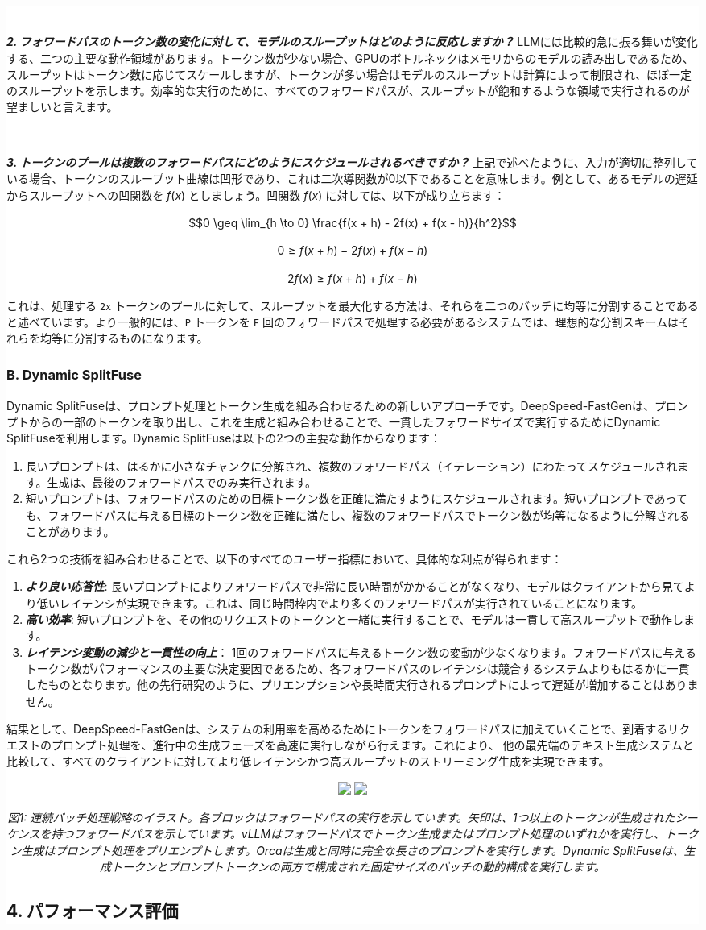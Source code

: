 <div align="center">
<img src="../assets/images/observation-prompt-v-latency.png" alt="" width="480"/><br>
</div>

*__2. フォワードパスのトークン数の変化に対して、モデルのスループットはどのように反応しますか？__* LLMには比較的急に振る舞いが変化する、二つの主要な動作領域があります。トークン数が少ない場合、GPUのボトルネックはメモリからのモデルの読み出しであるため、スループットはトークン数に応じてスケールしますが、トークンが多い場合はモデルのスループットは計算によって制限され、ほぼ一定のスループットを示します。効率的な実行のために、すべてのフォワードパスが、スループットが飽和するような領域で実行されるのが望ましいと言えます。

<div align="center">
<img src="../assets/images/observation-prompt-v-flops.png" alt="" width="480"/><br>
</div>

*__3. トークンのプールは複数のフォワードパスにどのようにスケジュールされるべきですか？__* 上記で述べたように、入力が適切に整列している場合、トークンのスループット曲線は凹形であり、これは二次導関数が0以下であることを意味します。例として、あるモデルの遅延からスループットへの凹関数を $f(x)$ としましょう。凹関数 $f(x)$ に対しては、以下が成り立ちます：

  $$0 \geq \lim_{h \to 0} \frac{f(x + h) - 2f(x) + f(x - h)}{h^2}$$

  $$0 \geq f(x + h) - 2f(x) + f(x - h)$$

  $$2f(x) \geq f(x + h) + f(x - h)$$

これは、処理する `2x` トークンのプールに対して、スループットを最大化する方法は、それらを二つのバッチに均等に分割することであると述べています。より一般的には、`P` トークンを `F` 回のフォワードパスで処理する必要があるシステムでは、理想的な分割スキームはそれらを均等に分割するものになります。

### B. Dynamic SplitFuse <a name="splitfuse"></a>

Dynamic SplitFuseは、プロンプト処理とトークン生成を組み合わせるための新しいアプローチです。DeepSpeed-FastGenは、プロンプトからの一部のトークンを取り出し、これを生成と組み合わせることで、一貫したフォワードサイズで実行するためにDynamic SplitFuseを利用します。Dynamic SplitFuseは以下の2つの主要な動作からなります：

1. 長いプロンプトは、はるかに小さなチャンクに分解され、複数のフォワードパス（イテレーション）にわたってスケジュールされます。生成は、最後のフォワードパスでのみ実行されます。
2. 短いプロンプトは、フォワードパスのための目標トークン数を正確に満たすようにスケジュールされます。短いプロンプトであっても、フォワードパスに与える目標のトークン数を正確に満たし、複数のフォワードパスでトークン数が均等になるように分解されることがあります。

これら2つの技術を組み合わせることで、以下のすべてのユーザー指標において、具体的な利点が得られます：

1. *__より良い応答性__*: 長いプロンプトによりフォワードパスで非常に長い時間がかかることがなくなり、モデルはクライアントから見てより低いレイテンシが実現できます。これは、同じ時間枠内でより多くのフォワードパスが実行されていることになります。
2. *__高い効率__*: 短いプロンプトを、その他のリクエストのトークンと一緒に実行することで、モデルは一貫して高スループットで動作します。
3. *__レイテンシ変動の減少と一貫性の向上__*： 1回のフォワードパスに与えるトークン数の変動が少なくなります。フォワードパスに与えるトークン数がパフォーマンスの主要な決定要因であるため、各フォワードパスのレイテンシは競合するシステムよりもはるかに一貫したものとなります。他の先行研究のように、プリエンプションや長時間実行されるプロンプトによって遅延が増加することはありません。

結果として、DeepSpeed-FastGenは、システムの利用率を高めるためにトークンをフォワードパスに加えていくことで、到着するリクエストのプロンプト処理を、進行中の生成フェーズを高速に実行しながら行えます。これにより、
他の最先端のテキスト生成システムと比較して、すべてのクライアントに対してより低レイテンシかつ高スループットのストリーミング生成を実現できます。


<div align="center">
  <img src="../assets/images/fastgen-overview-light.png#gh-light-mode-only" width="640">
  <img src="../assets/images/fastgen-overview-dark.png#gh-dark-mode-only" width="640"><br>

*図1: 連続バッチ処理戦略のイラスト。各ブロックはフォワードパスの実行を示しています。矢印は、1つ以上のトークンが生成されたシーケンスを持つフォワードパスを示しています。vLLMはフォワードパスでトークン生成またはプロンプト処理のいずれかを実行し、トークン生成はプロンプト処理をプリエンプトします。Orcaは生成と同時に完全な長さのプロンプトを実行します。Dynamic SplitFuseは、生成トークンとプロンプトトークンの両方で構成された固定サイズのバッチの動的構成を実行します。*
</div>

## 4. パフォーマンス評価 <a name="performance-evaluation"></a>
